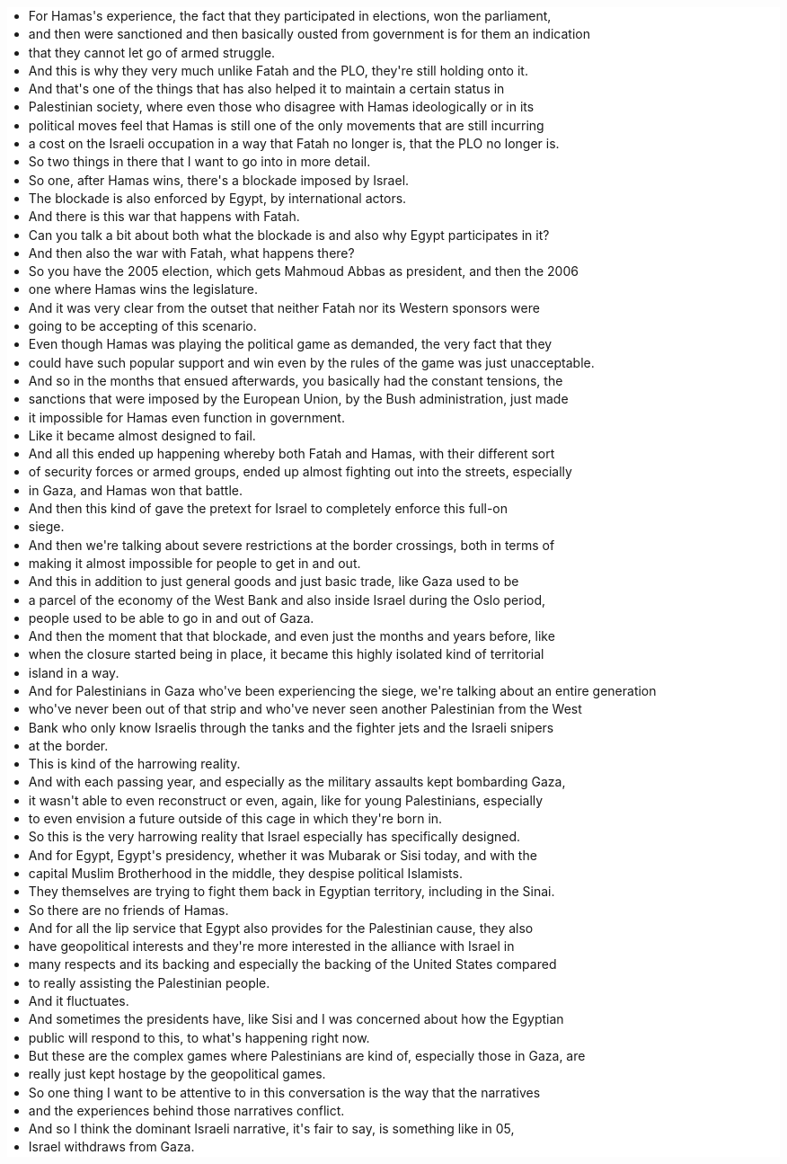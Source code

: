 *  For Hamas's experience, the fact that they participated in elections, won the parliament,
*  and then were sanctioned and then basically ousted from government is for them an indication
*  that they cannot let go of armed struggle.
*  And this is why they very much unlike Fatah and the PLO, they're still holding onto it.
*  And that's one of the things that has also helped it to maintain a certain status in
*  Palestinian society, where even those who disagree with Hamas ideologically or in its
*  political moves feel that Hamas is still one of the only movements that are still incurring
*  a cost on the Israeli occupation in a way that Fatah no longer is, that the PLO no longer is.
*  So two things in there that I want to go into in more detail.
*  So one, after Hamas wins, there's a blockade imposed by Israel.
*  The blockade is also enforced by Egypt, by international actors.
*  And there is this war that happens with Fatah.
*  Can you talk a bit about both what the blockade is and also why Egypt participates in it?
*  And then also the war with Fatah, what happens there?
*  So you have the 2005 election, which gets Mahmoud Abbas as president, and then the 2006
*  one where Hamas wins the legislature.
*  And it was very clear from the outset that neither Fatah nor its Western sponsors were
*  going to be accepting of this scenario.
*  Even though Hamas was playing the political game as demanded, the very fact that they
*  could have such popular support and win even by the rules of the game was just unacceptable.
*  And so in the months that ensued afterwards, you basically had the constant tensions, the
*  sanctions that were imposed by the European Union, by the Bush administration, just made
*  it impossible for Hamas even function in government.
*  Like it became almost designed to fail.
*  And all this ended up happening whereby both Fatah and Hamas, with their different sort
*  of security forces or armed groups, ended up almost fighting out into the streets, especially
*  in Gaza, and Hamas won that battle.
*  And then this kind of gave the pretext for Israel to completely enforce this full-on
*  siege.
*  And then we're talking about severe restrictions at the border crossings, both in terms of
*  making it almost impossible for people to get in and out.
*  And this in addition to just general goods and just basic trade, like Gaza used to be
*  a parcel of the economy of the West Bank and also inside Israel during the Oslo period,
*  people used to be able to go in and out of Gaza.
*  And then the moment that that blockade, and even just the months and years before, like
*  when the closure started being in place, it became this highly isolated kind of territorial
*  island in a way.
*  And for Palestinians in Gaza who've been experiencing the siege, we're talking about an entire generation
*  who've never been out of that strip and who've never seen another Palestinian from the West
*  Bank who only know Israelis through the tanks and the fighter jets and the Israeli snipers
*  at the border.
*  This is kind of the harrowing reality.
*  And with each passing year, and especially as the military assaults kept bombarding Gaza,
*  it wasn't able to even reconstruct or even, again, like for young Palestinians, especially
*  to even envision a future outside of this cage in which they're born in.
*  So this is the very harrowing reality that Israel especially has specifically designed.
*  And for Egypt, Egypt's presidency, whether it was Mubarak or Sisi today, and with the
*  capital Muslim Brotherhood in the middle, they despise political Islamists.
*  They themselves are trying to fight them back in Egyptian territory, including in the Sinai.
*  So there are no friends of Hamas.
*  And for all the lip service that Egypt also provides for the Palestinian cause, they also
*  have geopolitical interests and they're more interested in the alliance with Israel in
*  many respects and its backing and especially the backing of the United States compared
*  to really assisting the Palestinian people.
*  And it fluctuates.
*  And sometimes the presidents have, like Sisi and I was concerned about how the Egyptian
*  public will respond to this, to what's happening right now.
*  But these are the complex games where Palestinians are kind of, especially those in Gaza, are
*  really just kept hostage by the geopolitical games.
*  So one thing I want to be attentive to in this conversation is the way that the narratives
*  and the experiences behind those narratives conflict.
*  And so I think the dominant Israeli narrative, it's fair to say, is something like in 05,
*  Israel withdraws from Gaza.